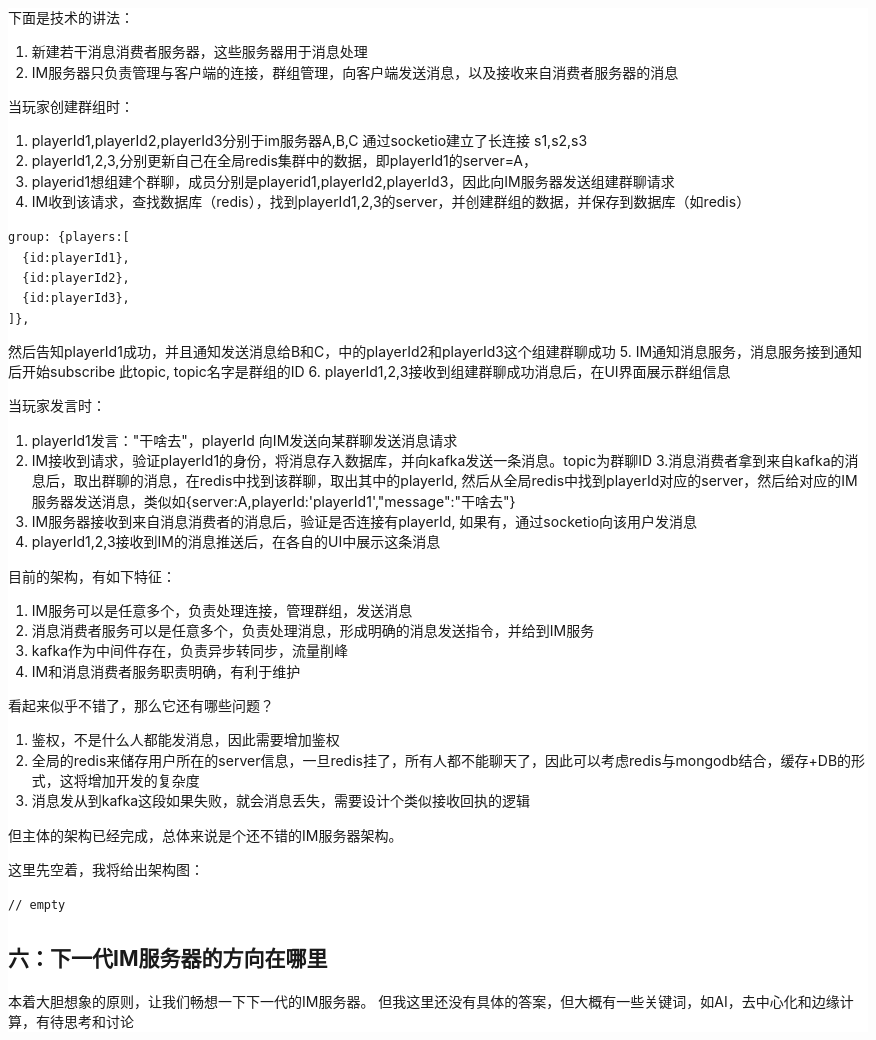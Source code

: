 下面是技术的讲法：
1. 新建若干消息消费者服务器，这些服务器用于消息处理
2. IM服务器只负责管理与客户端的连接，群组管理，向客户端发送消息，以及接收来自消费者服务器的消息

当玩家创建群组时：
1. playerId1,playerId2,playerId3分别于im服务器A,B,C 通过socketio建立了长连接 s1,s2,s3
2. playerId1,2,3,分别更新自己在全局redis集群中的数据，即playerId1的server=A，
3. playerid1想组建个群聊，成员分别是playerid1,playerId2,playerId3，因此向IM服务器发送组建群聊请求
4. IM收到该请求，查找数据库（redis），找到playerId1,2,3的server，并创建群组的数据，并保存到数据库（如redis）
```
group: {players:[
  {id:playerId1},
  {id:playerId2},
  {id:playerId3},
]},
```
然后告知playerId1成功，并且通知发送消息给B和C，中的playerId2和playerId3这个组建群聊成功
5. IM通知消息服务，消息服务接到通知后开始subscribe 此topic, topic名字是群组的ID
6. playerId1,2,3接收到组建群聊成功消息后，在UI界面展示群组信息

当玩家发言时：
1. playerId1发言："干啥去"，playerId 向IM发送向某群聊发送消息请求
2. IM接收到请求，验证playerId1的身份，将消息存入数据库，并向kafka发送一条消息。topic为群聊ID
3.消息消费者拿到来自kafka的消息后，取出群聊的消息，在redis中找到该群聊，取出其中的playerId, 然后从全局redis中找到playerId对应的server，然后给对应的IM服务器发送消息，类似如{server:A,playerId:'playerId1',"message":"干啥去"}
4. IM服务器接收到来自消息消费者的消息后，验证是否连接有playerId, 如果有，通过socketio向该用户发消息
5. playerId1,2,3接收到IM的消息推送后，在各自的UI中展示这条消息

目前的架构，有如下特征：
1. IM服务可以是任意多个，负责处理连接，管理群组，发送消息
2. 消息消费者服务可以是任意多个，负责处理消息，形成明确的消息发送指令，并给到IM服务
3. kafka作为中间件存在，负责异步转同步，流量削峰
4. IM和消息消费者服务职责明确，有利于维护

看起来似乎不错了，那么它还有哪些问题？

1. 鉴权，不是什么人都能发消息，因此需要增加鉴权
2. 全局的redis来储存用户所在的server信息，一旦redis挂了，所有人都不能聊天了，因此可以考虑redis与mongodb结合，缓存+DB的形式，这将增加开发的复杂度
3. 消息发从到kafka这段如果失败，就会消息丢失，需要设计个类似接收回执的逻辑

但主体的架构已经完成，总体来说是个还不错的IM服务器架构。

这里先空着，我将给出架构图：
```
// empty 
```

## 六：下一代IM服务器的方向在哪里
本着大胆想象的原则，让我们畅想一下下一代的IM服务器。
但我这里还没有具体的答案，但大概有一些关键词，如AI，去中心化和边缘计算，有待思考和讨论